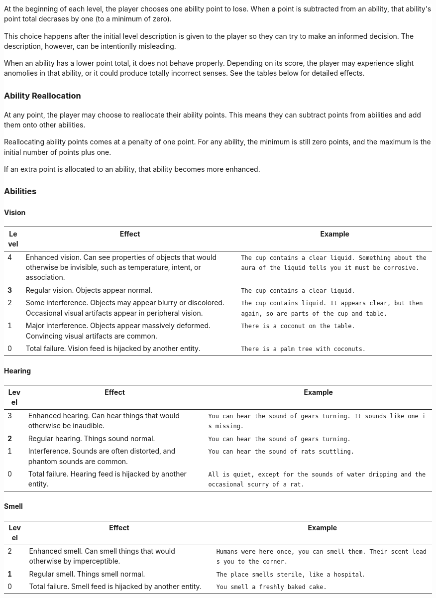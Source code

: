 At the beginning of each level, the player chooses one ability point to lose. When a point is subtracted from an ability, that ability's point total decrases by one (to a minimum of zero).

This choice happens after the initial level description is given to the player so they can try to make an informed decision. The description, however, can be intentionlly misleading.

When an ability has a lower point total, it does not behave properly. Depending on its score, the player may experience slight anomolies in that ability, or it could produce totally incorrect senses. See the tables below for detailed effects.

### Ability Reallocation

At any point, the player may choose to reallocate their ability points. This means they can subtract points from abilities and add them onto other abilities.

Reallocating ability points comes at a penalty of one point. For any ability, the minimum is still zero points, and the maximum is the initial number of points plus one.

If an extra point is allocated to an ability, that ability becomes more enhanced.

### Abilities

#### Vision

Level | Effect | Example
--- | --- | ---
4 | Enhanced vision. Can see properties of objects that would otherwise be invisible, such as temperature, intent, or association. | `The cup contains a clear liquid. Something about the aura of the liquid tells you it must be corrosive.`
**3** | Regular vision. Objects appear normal. | `The cup contains a clear liquid.`
2 | Some interference. Objects may appear blurry or discolored. Occasional visual artifacts appear in peripheral vision. | `The cup contains liquid. It appears clear, but then again, so are parts of the cup and table.`
1 | Major interference. Objects appear massively deformed. Convincing visual artifacts are common. | `There is a coconut on the table.`
0 | Total failure. Vision feed is hijacked by another entity. | `There is a palm tree with coconuts.`

#### Hearing

Level | Effect | Example
--- | --- | ---
3 | Enhanced hearing. Can hear things that would otherwise be inaudible. | `You can hear the sound of gears turning. It sounds like one is missing.`
**2** | Regular hearing. Things sound normal. | `You can hear the sound of gears turning.`
1 | Interference. Sounds are often distorted, and phantom sounds are common. | `You can hear the sound of rats scuttling.`
0 | Total failure. Hearing feed is hijacked by another entity. | `All is quiet, except for the sounds of water dripping and the occasional scurry of a rat.`

#### Smell

Level | Effect | Example
--- | --- | ---
2 | Enhanced smell. Can smell things that would otherwise by imperceptible. | `Humans were here once, you can smell them. Their scent leads you to the corner.`
**1** | Regular smell. Things smell normal. | `The place smells sterile, like a hospital`.
0 | Total failure. Smell feed is hijacked by another entity. | `You smell a freshly baked cake.`
